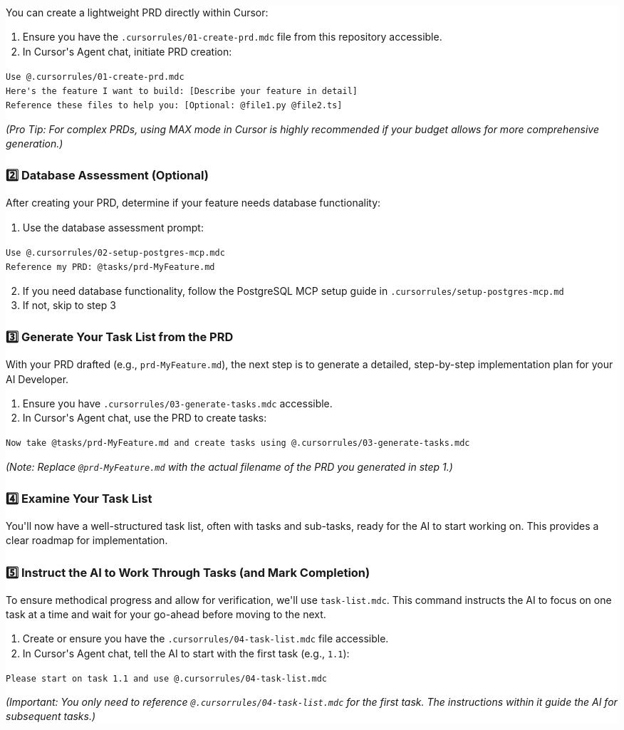 You can create a lightweight PRD directly within Cursor:

1. Ensure you have the `.cursorrules/01-create-prd.mdc` file from this repository accessible.
2. In Cursor's Agent chat, initiate PRD creation:  
```  
Use @.cursorrules/01-create-prd.mdc  
Here's the feature I want to build: [Describe your feature in detail]  
Reference these files to help you: [Optional: @file1.py @file2.ts]  
```  
_(Pro Tip: For complex PRDs, using MAX mode in Cursor is highly recommended if your budget allows for more comprehensive generation.)_

### 2️⃣ Database Assessment (Optional)

After creating your PRD, determine if your feature needs database functionality:

1. Use the database assessment prompt:
```
Use @.cursorrules/02-setup-postgres-mcp.mdc
Reference my PRD: @tasks/prd-MyFeature.md
```

2. If you need database functionality, follow the PostgreSQL MCP setup guide in `.cursorrules/setup-postgres-mcp.md`
3. If not, skip to step 3

### 3️⃣ Generate Your Task List from the PRD

With your PRD drafted (e.g., `prd-MyFeature.md`), the next step is to generate a detailed, step-by-step implementation plan for your AI Developer.

1. Ensure you have `.cursorrules/03-generate-tasks.mdc` accessible.
2. In Cursor's Agent chat, use the PRD to create tasks:  
```  
Now take @tasks/prd-MyFeature.md and create tasks using @.cursorrules/03-generate-tasks.mdc  
```  
_(Note: Replace `@prd-MyFeature.md` with the actual filename of the PRD you generated in step 1.)_

### 4️⃣ Examine Your Task List

You'll now have a well-structured task list, often with tasks and sub-tasks, ready for the AI to start working on. This provides a clear roadmap for implementation.

### 5️⃣ Instruct the AI to Work Through Tasks (and Mark Completion)

To ensure methodical progress and allow for verification, we'll use `task-list.mdc`. This command instructs the AI to focus on one task at a time and wait for your go-ahead before moving to the next.

1. Create or ensure you have the `.cursorrules/04-task-list.mdc` file accessible.
2. In Cursor's Agent chat, tell the AI to start with the first task (e.g., `1.1`):  
```  
Please start on task 1.1 and use @.cursorrules/04-task-list.mdc  
```  
_(Important: You only need to reference `@.cursorrules/04-task-list.mdc` for the first task. The instructions within it guide the AI for subsequent tasks.)_
